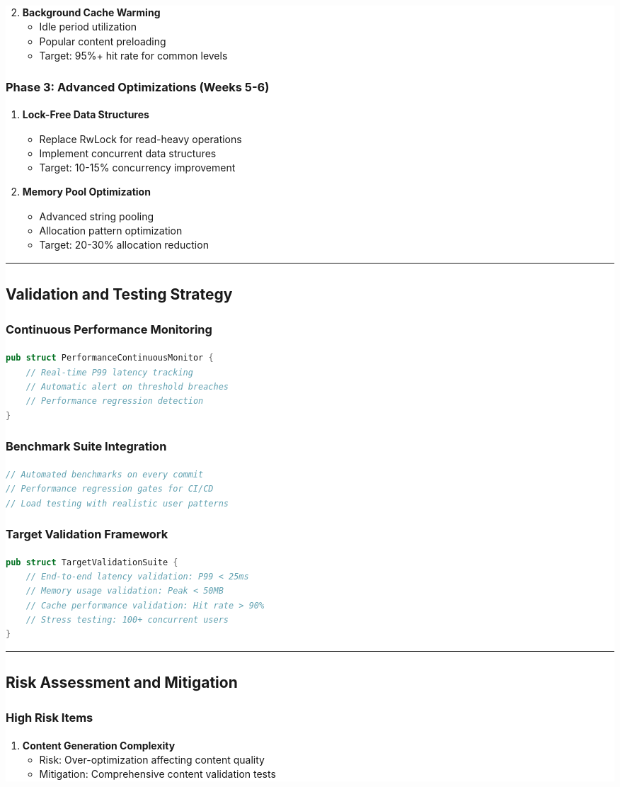 2. **Background Cache Warming**
   - Idle period utilization
   - Popular content preloading
   - Target: 95%+ hit rate for common levels

### Phase 3: Advanced Optimizations (Weeks 5-6)
1. **Lock-Free Data Structures**
   - Replace RwLock for read-heavy operations
   - Implement concurrent data structures
   - Target: 10-15% concurrency improvement

2. **Memory Pool Optimization**
   - Advanced string pooling
   - Allocation pattern optimization
   - Target: 20-30% allocation reduction

---

## Validation and Testing Strategy

### Continuous Performance Monitoring
```rust
pub struct PerformanceContinuousMonitor {
    // Real-time P99 latency tracking
    // Automatic alert on threshold breaches
    // Performance regression detection
}
```

### Benchmark Suite Integration
```rust
// Automated benchmarks on every commit
// Performance regression gates for CI/CD
// Load testing with realistic user patterns
```

### Target Validation Framework
```rust
pub struct TargetValidationSuite {
    // End-to-end latency validation: P99 < 25ms
    // Memory usage validation: Peak < 50MB
    // Cache performance validation: Hit rate > 90%
    // Stress testing: 100+ concurrent users
}
```

---

## Risk Assessment and Mitigation

### High Risk Items
1. **Content Generation Complexity**
   - Risk: Over-optimization affecting content quality
   - Mitigation: Comprehensive content validation tests
